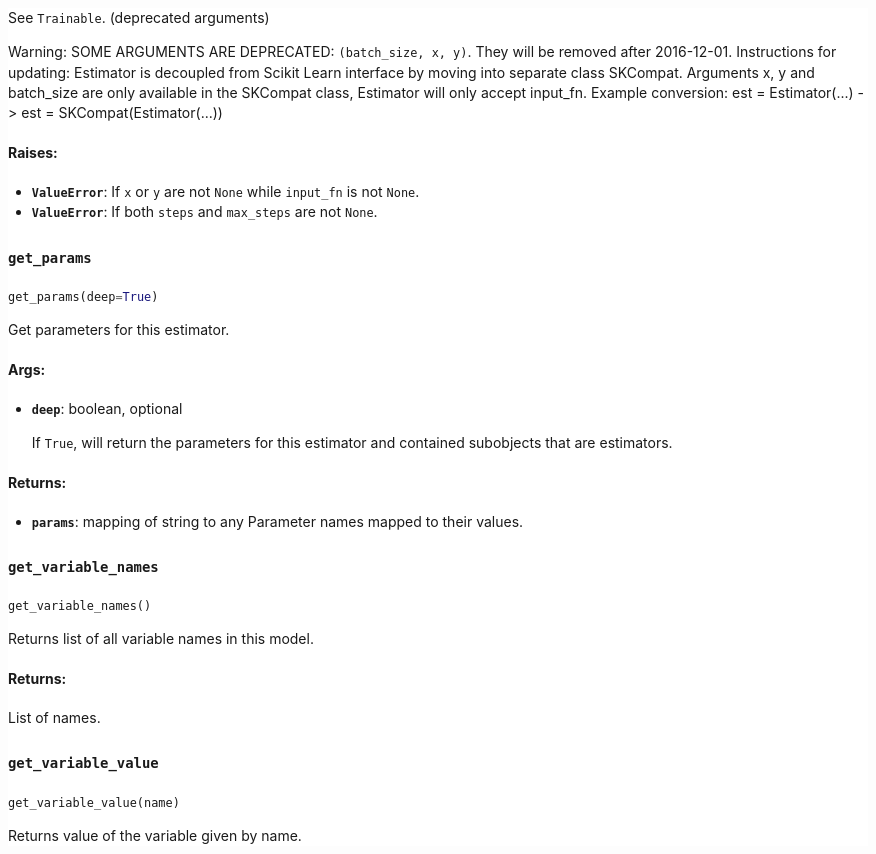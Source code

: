 See `Trainable`. (deprecated arguments)

Warning: SOME ARGUMENTS ARE DEPRECATED: `(batch_size, x, y)`. They will be removed after 2016-12-01.
Instructions for updating:
Estimator is decoupled from Scikit Learn interface by moving into
separate class SKCompat. Arguments x, y and batch_size are only
available in the SKCompat class, Estimator will only accept input_fn.
Example conversion:
  est = Estimator(...) -> est = SKCompat(Estimator(...))

#### Raises:


* <b>`ValueError`</b>: If `x` or `y` are not `None` while `input_fn` is not `None`.
* <b>`ValueError`</b>: If both `steps` and `max_steps` are not `None`.

<h3 id="get_params"><code>get_params</code></h3>

``` python
get_params(deep=True)
```

Get parameters for this estimator.


#### Args:


* <b>`deep`</b>: boolean, optional

  If `True`, will return the parameters for this estimator and
  contained subobjects that are estimators.


#### Returns:


* <b>`params`</b>: mapping of string to any
Parameter names mapped to their values.

<h3 id="get_variable_names"><code>get_variable_names</code></h3>

``` python
get_variable_names()
```

Returns list of all variable names in this model.


#### Returns:

List of names.


<h3 id="get_variable_value"><code>get_variable_value</code></h3>

``` python
get_variable_value(name)
```

Returns value of the variable given by name.
